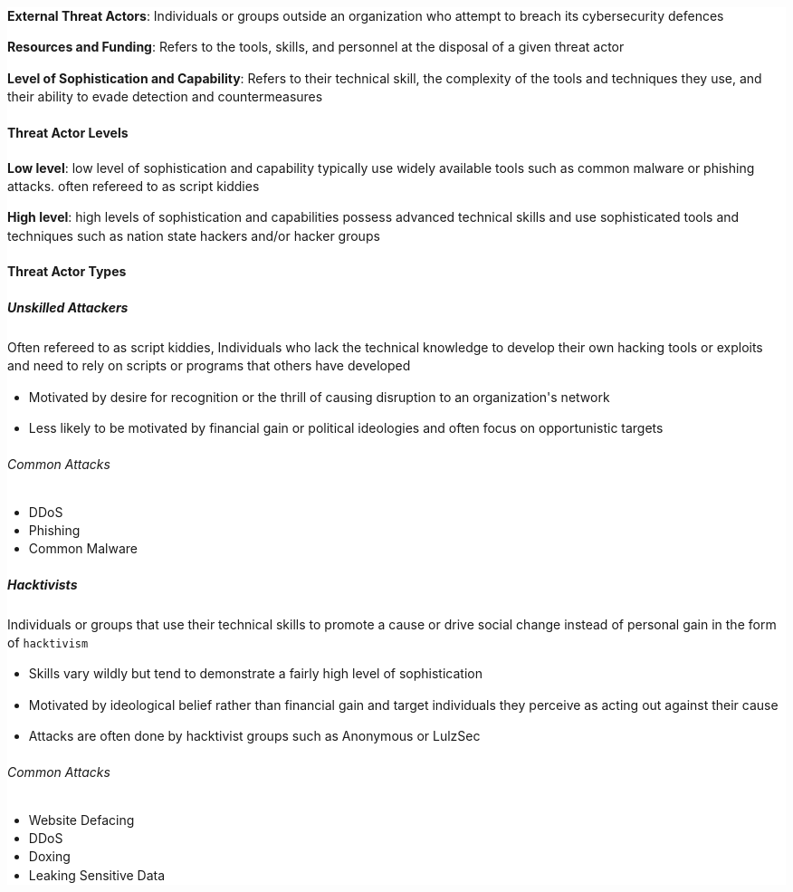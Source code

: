 **External Threat Actors**: Individuals or groups outside an organization who
attempt to breach its cybersecurity defences

**Resources and Funding**: Refers to the tools, skills, and personnel at the
disposal of a given threat actor

**Level of Sophistication and Capability**: Refers to their technical skill, the
complexity of the tools and techniques they use, and their ability to evade
detection and countermeasures

#### Threat Actor Levels

**Low level**: low level of sophistication and capability typically use
widely available tools such as common malware or phishing attacks. often refereed
to as script kiddies

**High level**: high levels of sophistication and capabilities possess advanced
technical skills and use sophisticated tools and techniques such as nation state
hackers and/or hacker groups

#### Threat Actor Types

##### Unskilled Attackers
Often refereed to as script kiddies, Individuals who lack the technical
knowledge to develop their own hacking tools or exploits and need to rely on
scripts or programs that others have developed

- Motivated by desire for recognition or the thrill of causing disruption to an
  organization's network

- Less likely to be motivated by financial gain or political ideologies and
  often focus on opportunistic targets

###### Common Attacks 

- DDoS
- Phishing
- Common Malware

##### Hacktivists
Individuals or groups that use their technical skills to promote a cause or
drive social change instead of personal gain in the form of `hacktivism`

- Skills vary wildly but tend to demonstrate a fairly high level of
  sophistication

- Motivated by ideological belief rather than financial gain and target
  individuals they perceive as acting out against their cause

- Attacks are often done by hacktivist groups such as Anonymous or LulzSec

###### Common Attacks 

- Website Defacing 
- DDoS 
- Doxing 
- Leaking Sensitive Data
